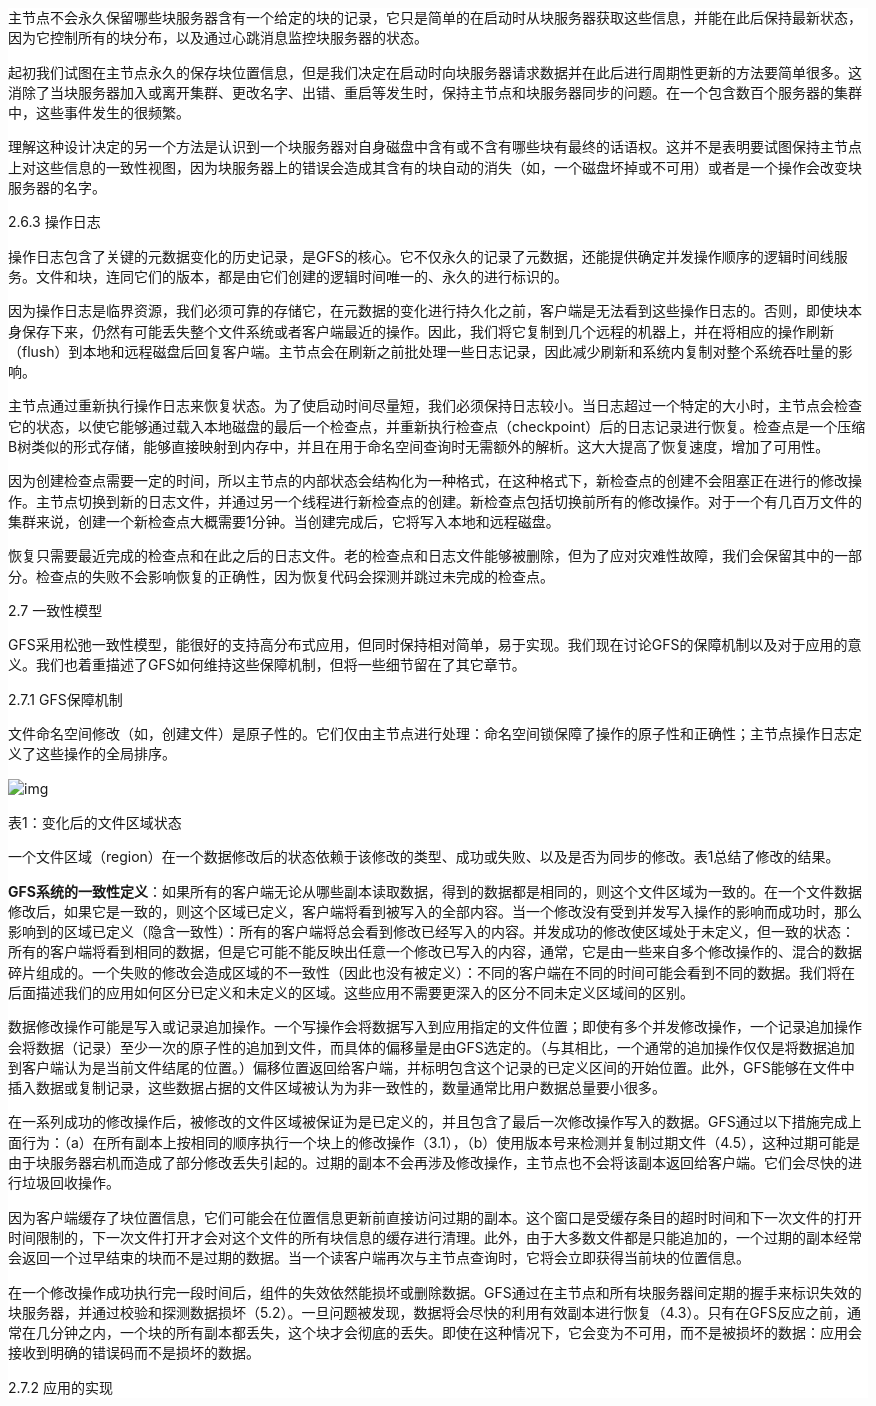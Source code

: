主节点不会永久保留哪些块服务器含有一个给定的块的记录，它只是简单的在启动时从块服务器获取这些信息，并能在此后保持最新状态，因为它控制所有的块分布，以及通过心跳消息监控块服务器的状态。

起初我们试图在主节点永久的保存块位置信息，但是我们决定在启动时向块服务器请求数据并在此后进行周期性更新的方法要简单很多。这消除了当块服务器加入或离开集群、更改名字、出错、重启等发生时，保持主节点和块服务器同步的问题。在一个包含数百个服务器的集群中，这些事件发生的很频繁。

理解这种设计决定的另一个方法是认识到一个块服务器对自身磁盘中含有或不含有哪些块有最终的话语权。这并不是表明要试图保持主节点上对这些信息的一致性视图，因为块服务器上的错误会造成其含有的块自动的消失（如，一个磁盘坏掉或不可用）或者是一个操作会改变块服务器的名字。

2.6.3 操作日志

操作日志包含了关键的元数据变化的历史记录，是GFS的核心。它不仅永久的记录了元数据，还能提供确定并发操作顺序的逻辑时间线服务。文件和块，连同它们的版本，都是由它们创建的逻辑时间唯一的、永久的进行标识的。

因为操作日志是临界资源，我们必须可靠的存储它，在元数据的变化进行持久化之前，客户端是无法看到这些操作日志的。否则，即使块本身保存下来，仍然有可能丢失整个文件系统或者客户端最近的操作。因此，我们将它复制到几个远程的机器上，并在将相应的操作刷新（flush）到本地和远程磁盘后回复客户端。主节点会在刷新之前批处理一些日志记录，因此减少刷新和系统内复制对整个系统吞吐量的影响。

主节点通过重新执行操作日志来恢复状态。为了使启动时间尽量短，我们必须保持日志较小。当日志超过一个特定的大小时，主节点会检查它的状态，以使它能够通过载入本地磁盘的最后一个检查点，并重新执行检查点（checkpoint）后的日志记录进行恢复。检查点是一个压缩B树类似的形式存储，能够直接映射到内存中，并且在用于命名空间查询时无需额外的解析。这大大提高了恢复速度，增加了可用性。

因为创建检查点需要一定的时间，所以主节点的内部状态会结构化为一种格式，在这种格式下，新检查点的创建不会阻塞正在进行的修改操作。主节点切换到新的日志文件，并通过另一个线程进行新检查点的创建。新检查点包括切换前所有的修改操作。对于一个有几百万文件的集群来说，创建一个新检查点大概需要1分钟。当创建完成后，它将写入本地和远程磁盘。

恢复只需要最近完成的检查点和在此之后的日志文件。老的检查点和日志文件能够被删除，但为了应对灾难性故障，我们会保留其中的一部分。检查点的失败不会影响恢复的正确性，因为恢复代码会探测并跳过未完成的检查点。

2.7 一致性模型

GFS采用松弛一致性模型，能很好的支持高分布式应用，但同时保持相对简单，易于实现。我们现在讨论GFS的保障机制以及对于应用的意义。我们也着重描述了GFS如何维持这些保障机制，但将一些细节留在了其它章节。

2.7.1 GFS保障机制

文件命名空间修改（如，创建文件）是原子性的。它们仅由主节点进行处理：命名空间锁保障了操作的原子性和正确性；主节点操作日志定义了这些操作的全局排序。

 ![img](https://images0.cnblogs.com/blog/422033/201306/09113934-0769397dafac49b7950284959c0fcc38.png)

表1：变化后的文件区域状态

一个文件区域（region）在一个数据修改后的状态依赖于该修改的类型、成功或失败、以及是否为同步的修改。表1总结了修改的结果。

**GFS系统的一致性定义**：如果所有的客户端无论从哪些副本读取数据，得到的数据都是相同的，则这个文件区域为一致的。在一个文件数据修改后，如果它是一致的，则这个区域已定义，客户端将看到被写入的全部内容。当一个修改没有受到并发写入操作的影响而成功时，那么影响到的区域已定义（隐含一致性）：所有的客户端将总会看到修改已经写入的内容。并发成功的修改使区域处于未定义，但一致的状态：所有的客户端将看到相同的数据，但是它可能不能反映出任意一个修改已写入的内容，通常，它是由一些来自多个修改操作的、混合的数据碎片组成的。一个失败的修改会造成区域的不一致性（因此也没有被定义）：不同的客户端在不同的时间可能会看到不同的数据。我们将在后面描述我们的应用如何区分已定义和未定义的区域。这些应用不需要更深入的区分不同未定义区域间的区别。

数据修改操作可能是写入或记录追加操作。一个写操作会将数据写入到应用指定的文件位置；即使有多个并发修改操作，一个记录追加操作会将数据（记录）至少一次的原子性的追加到文件，而具体的偏移量是由GFS选定的。（与其相比，一个通常的追加操作仅仅是将数据追加到客户端认为是当前文件结尾的位置。）偏移位置返回给客户端，并标明包含这个记录的已定义区间的开始位置。此外，GFS能够在文件中插入数据或复制记录，这些数据占据的文件区域被认为为非一致性的，数量通常比用户数据总量要小很多。

在一系列成功的修改操作后，被修改的文件区域被保证为是已定义的，并且包含了最后一次修改操作写入的数据。GFS通过以下措施完成上面行为：（a）在所有副本上按相同的顺序执行一个块上的修改操作（3.1），（b）使用版本号来检测并复制过期文件（4.5），这种过期可能是由于块服务器宕机而造成了部分修改丢失引起的。过期的副本不会再涉及修改操作，主节点也不会将该副本返回给客户端。它们会尽快的进行垃圾回收操作。

因为客户端缓存了块位置信息，它们可能会在位置信息更新前直接访问过期的副本。这个窗口是受缓存条目的超时时间和下一次文件的打开时间限制的，下一次文件打开才会对这个文件的所有块信息的缓存进行清理。此外，由于大多数文件都是只能追加的，一个过期的副本经常会返回一个过早结束的块而不是过期的数据。当一个读客户端再次与主节点查询时，它将会立即获得当前块的位置信息。

在一个修改操作成功执行完一段时间后，组件的失效依然能损坏或删除数据。GFS通过在主节点和所有块服务器间定期的握手来标识失效的块服务器，并通过校验和探测数据损坏（5.2）。一旦问题被发现，数据将会尽快的利用有效副本进行恢复（4.3）。只有在GFS反应之前，通常在几分钟之内，一个块的所有副本都丢失，这个块才会彻底的丢失。即使在这种情况下，它会变为不可用，而不是被损坏的数据：应用会接收到明确的错误码而不是损坏的数据。

2.7.2 应用的实现
